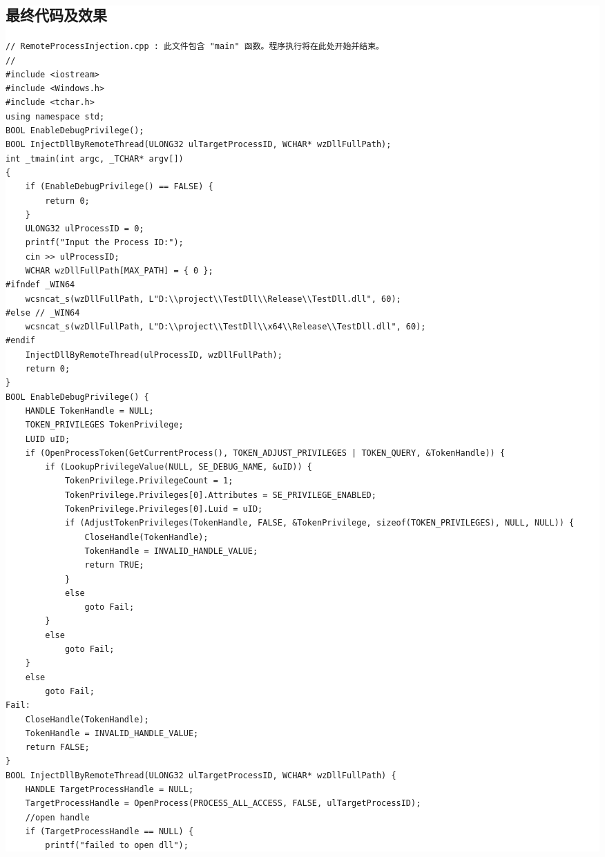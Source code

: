 最终代码及效果
-------

```
// RemoteProcessInjection.cpp : 此文件包含 "main" 函数。程序执行将在此处开始并结束。
//
#include <iostream>
#include <Windows.h>
#include <tchar.h>
using namespace std;
BOOL EnableDebugPrivilege();
BOOL InjectDllByRemoteThread(ULONG32 ulTargetProcessID, WCHAR* wzDllFullPath);
int _tmain(int argc, _TCHAR* argv[])
{
    if (EnableDebugPrivilege() == FALSE) {
        return 0;
    }
    ULONG32 ulProcessID = 0;
    printf("Input the Process ID:");
    cin >> ulProcessID;
    WCHAR wzDllFullPath[MAX_PATH] = { 0 };
#ifndef _WIN64
    wcsncat_s(wzDllFullPath, L"D:\\project\\TestDll\\Release\\TestDll.dll", 60);
#else // _WIN64
    wcsncat_s(wzDllFullPath, L"D:\\project\\TestDll\\x64\\Release\\TestDll.dll", 60);
#endif
    InjectDllByRemoteThread(ulProcessID, wzDllFullPath);
    return 0;
}
BOOL EnableDebugPrivilege() {
    HANDLE TokenHandle = NULL;
    TOKEN_PRIVILEGES TokenPrivilege;
    LUID uID;
    if (OpenProcessToken(GetCurrentProcess(), TOKEN_ADJUST_PRIVILEGES | TOKEN_QUERY, &TokenHandle)) {
        if (LookupPrivilegeValue(NULL, SE_DEBUG_NAME, &uID)) {
            TokenPrivilege.PrivilegeCount = 1;
            TokenPrivilege.Privileges[0].Attributes = SE_PRIVILEGE_ENABLED;
            TokenPrivilege.Privileges[0].Luid = uID;
            if (AdjustTokenPrivileges(TokenHandle, FALSE, &TokenPrivilege, sizeof(TOKEN_PRIVILEGES), NULL, NULL)) {
                CloseHandle(TokenHandle);
                TokenHandle = INVALID_HANDLE_VALUE;
                return TRUE;
            }
            else
                goto Fail;
        }
        else
            goto Fail;
    }
    else
        goto Fail;
Fail:
    CloseHandle(TokenHandle);
    TokenHandle = INVALID_HANDLE_VALUE;
    return FALSE;
}
BOOL InjectDllByRemoteThread(ULONG32 ulTargetProcessID, WCHAR* wzDllFullPath) {
    HANDLE TargetProcessHandle = NULL;
    TargetProcessHandle = OpenProcess(PROCESS_ALL_ACCESS, FALSE, ulTargetProcessID);
    //open handle
    if (TargetProcessHandle == NULL) {
        printf("failed to open dll");
```